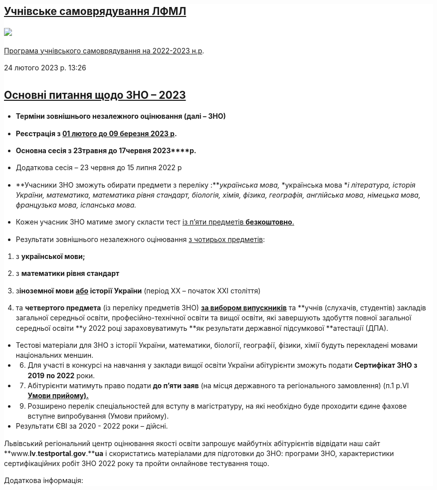 ## [Учнівське самоврядування ЛФМЛ](/info/for-students/учнівське-самоврядування-лфмл/)


![](/images/info/for-students/учнсамовр.jpg)


[Програма учнівського самоврядування на 2022-2023 н.р](/files/info/for-students/програма-роботи-учнівського-самоврядування-2022-2023.pdf).

24 лютого 2023 р. 13:26

## [Основні питання щодо ЗНО – 2023](/info/for-students/основні-питання-щодо-зно-2023/)

- **Терміни зовнішнього незалежного оцінювання (далі – ЗНО)**

- **Реєстрація з <u>01 лютого до 09 березня 2023 р</u>.**
- **Основна сесія з ****23****травня до 1****7****червня 2023****р.**
- Додаткова сесія – 23 червня до 15 липня 2022 р

- **Учасники ЗНО зможуть обирати предмети з переліку :***українська мова,* *українська мова **і література, історія України, математика, математика рівня стандарт, біологія, хімія, фізика, географія, англійська мова, німецька мова, французька мова, іспанська мова.*
- Кожен учасник ЗНО матиме змогу скласти тест <u>із</u><u> п</u><u>’</u><u>яти</u><u> предметів **безкоштовно**.</u>
- Результати зовнішнього незалежного оцінювання <u>з чотирьох предметів</u>:

1) з **української мови;**

2) з **математики рівня стандарт**

3) з**іноземної мови** **<u>або</u> історії України** (період ХХ – початок ХХІ століття)

4) та **четвертого предмета** (із переліку предметів ЗНО) **<u>за вибором випускників</u>** та **учнів (слухачів, студентів) закладів загальної середньої освіти, професійно-технічної освіти та вищої освіти, які завершують здобуття повної загальної середньої освіти **у 2022 році зараховуватимуть **як результати державної підсумкової **атестації (ДПА).

- Тестові матеріали для ЗНО з історії України, математики, біології, географії, фізики, хімії будуть перекладені мовами національних меншин.
- 6. Для участі в конкурсі на навчання у заклади вищої освіти України абітурієнти зможуть подати **Сертифікат ЗНО з 2019** **по 2022** роки.
- 7. Абітурієнти матимуть право подати **до п’яти заяв** (на місця державного та регіонального замовлення) (п.1 р.VI **<u>Умови прийому).</u>**
- 9. Розширено перелік спеціальностей для вступу в магістратуру, на які необхідно буде проходити єдине фахове вступне випробування (Умови прийому).
- Результати ЄВІ за 2020 - 2022 роки – дійсні.

Львівський регіональний центр оцінювання якості освіти запрошує майбутніх абітурієнтів відвідати наш сайт **www.****lv****.****testportal****.****gov****.****ua** і скористатись матеріалами для підготовки до ЗНО: програми ЗНО, характеристики сертифікаційних робіт ЗНО 2022 року та пройти онлайнове тестування тощо.


Додаткова інформація:
